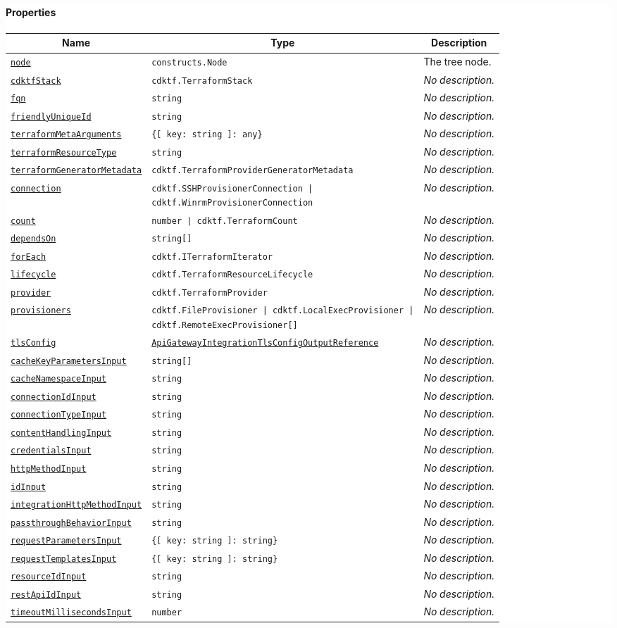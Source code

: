 #### Properties <a name="Properties" id="Properties"></a>

| **Name** | **Type** | **Description** |
| --- | --- | --- |
| <code><a href="#@cdktf/aws-cdk.apiGatewayIntegration.ApiGatewayIntegration.property.node">node</a></code> | <code>constructs.Node</code> | The tree node. |
| <code><a href="#@cdktf/aws-cdk.apiGatewayIntegration.ApiGatewayIntegration.property.cdktfStack">cdktfStack</a></code> | <code>cdktf.TerraformStack</code> | *No description.* |
| <code><a href="#@cdktf/aws-cdk.apiGatewayIntegration.ApiGatewayIntegration.property.fqn">fqn</a></code> | <code>string</code> | *No description.* |
| <code><a href="#@cdktf/aws-cdk.apiGatewayIntegration.ApiGatewayIntegration.property.friendlyUniqueId">friendlyUniqueId</a></code> | <code>string</code> | *No description.* |
| <code><a href="#@cdktf/aws-cdk.apiGatewayIntegration.ApiGatewayIntegration.property.terraformMetaArguments">terraformMetaArguments</a></code> | <code>{[ key: string ]: any}</code> | *No description.* |
| <code><a href="#@cdktf/aws-cdk.apiGatewayIntegration.ApiGatewayIntegration.property.terraformResourceType">terraformResourceType</a></code> | <code>string</code> | *No description.* |
| <code><a href="#@cdktf/aws-cdk.apiGatewayIntegration.ApiGatewayIntegration.property.terraformGeneratorMetadata">terraformGeneratorMetadata</a></code> | <code>cdktf.TerraformProviderGeneratorMetadata</code> | *No description.* |
| <code><a href="#@cdktf/aws-cdk.apiGatewayIntegration.ApiGatewayIntegration.property.connection">connection</a></code> | <code>cdktf.SSHProvisionerConnection \| cdktf.WinrmProvisionerConnection</code> | *No description.* |
| <code><a href="#@cdktf/aws-cdk.apiGatewayIntegration.ApiGatewayIntegration.property.count">count</a></code> | <code>number \| cdktf.TerraformCount</code> | *No description.* |
| <code><a href="#@cdktf/aws-cdk.apiGatewayIntegration.ApiGatewayIntegration.property.dependsOn">dependsOn</a></code> | <code>string[]</code> | *No description.* |
| <code><a href="#@cdktf/aws-cdk.apiGatewayIntegration.ApiGatewayIntegration.property.forEach">forEach</a></code> | <code>cdktf.ITerraformIterator</code> | *No description.* |
| <code><a href="#@cdktf/aws-cdk.apiGatewayIntegration.ApiGatewayIntegration.property.lifecycle">lifecycle</a></code> | <code>cdktf.TerraformResourceLifecycle</code> | *No description.* |
| <code><a href="#@cdktf/aws-cdk.apiGatewayIntegration.ApiGatewayIntegration.property.provider">provider</a></code> | <code>cdktf.TerraformProvider</code> | *No description.* |
| <code><a href="#@cdktf/aws-cdk.apiGatewayIntegration.ApiGatewayIntegration.property.provisioners">provisioners</a></code> | <code>cdktf.FileProvisioner \| cdktf.LocalExecProvisioner \| cdktf.RemoteExecProvisioner[]</code> | *No description.* |
| <code><a href="#@cdktf/aws-cdk.apiGatewayIntegration.ApiGatewayIntegration.property.tlsConfig">tlsConfig</a></code> | <code><a href="#@cdktf/aws-cdk.apiGatewayIntegration.ApiGatewayIntegrationTlsConfigOutputReference">ApiGatewayIntegrationTlsConfigOutputReference</a></code> | *No description.* |
| <code><a href="#@cdktf/aws-cdk.apiGatewayIntegration.ApiGatewayIntegration.property.cacheKeyParametersInput">cacheKeyParametersInput</a></code> | <code>string[]</code> | *No description.* |
| <code><a href="#@cdktf/aws-cdk.apiGatewayIntegration.ApiGatewayIntegration.property.cacheNamespaceInput">cacheNamespaceInput</a></code> | <code>string</code> | *No description.* |
| <code><a href="#@cdktf/aws-cdk.apiGatewayIntegration.ApiGatewayIntegration.property.connectionIdInput">connectionIdInput</a></code> | <code>string</code> | *No description.* |
| <code><a href="#@cdktf/aws-cdk.apiGatewayIntegration.ApiGatewayIntegration.property.connectionTypeInput">connectionTypeInput</a></code> | <code>string</code> | *No description.* |
| <code><a href="#@cdktf/aws-cdk.apiGatewayIntegration.ApiGatewayIntegration.property.contentHandlingInput">contentHandlingInput</a></code> | <code>string</code> | *No description.* |
| <code><a href="#@cdktf/aws-cdk.apiGatewayIntegration.ApiGatewayIntegration.property.credentialsInput">credentialsInput</a></code> | <code>string</code> | *No description.* |
| <code><a href="#@cdktf/aws-cdk.apiGatewayIntegration.ApiGatewayIntegration.property.httpMethodInput">httpMethodInput</a></code> | <code>string</code> | *No description.* |
| <code><a href="#@cdktf/aws-cdk.apiGatewayIntegration.ApiGatewayIntegration.property.idInput">idInput</a></code> | <code>string</code> | *No description.* |
| <code><a href="#@cdktf/aws-cdk.apiGatewayIntegration.ApiGatewayIntegration.property.integrationHttpMethodInput">integrationHttpMethodInput</a></code> | <code>string</code> | *No description.* |
| <code><a href="#@cdktf/aws-cdk.apiGatewayIntegration.ApiGatewayIntegration.property.passthroughBehaviorInput">passthroughBehaviorInput</a></code> | <code>string</code> | *No description.* |
| <code><a href="#@cdktf/aws-cdk.apiGatewayIntegration.ApiGatewayIntegration.property.requestParametersInput">requestParametersInput</a></code> | <code>{[ key: string ]: string}</code> | *No description.* |
| <code><a href="#@cdktf/aws-cdk.apiGatewayIntegration.ApiGatewayIntegration.property.requestTemplatesInput">requestTemplatesInput</a></code> | <code>{[ key: string ]: string}</code> | *No description.* |
| <code><a href="#@cdktf/aws-cdk.apiGatewayIntegration.ApiGatewayIntegration.property.resourceIdInput">resourceIdInput</a></code> | <code>string</code> | *No description.* |
| <code><a href="#@cdktf/aws-cdk.apiGatewayIntegration.ApiGatewayIntegration.property.restApiIdInput">restApiIdInput</a></code> | <code>string</code> | *No description.* |
| <code><a href="#@cdktf/aws-cdk.apiGatewayIntegration.ApiGatewayIntegration.property.timeoutMillisecondsInput">timeoutMillisecondsInput</a></code> | <code>number</code> | *No description.* |